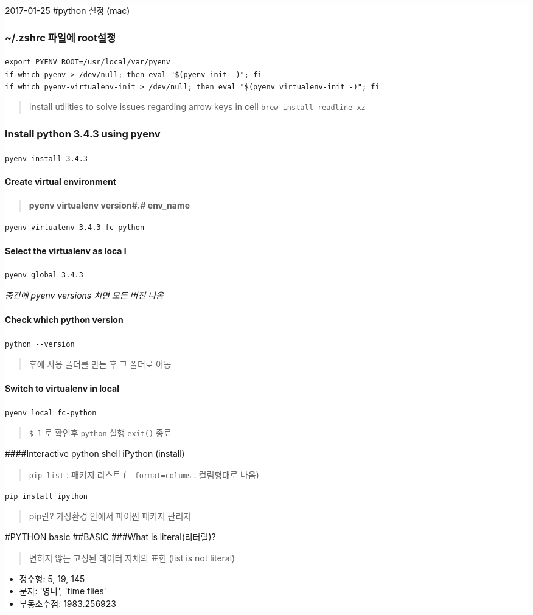 2017-01-25
#python 설정 (mac)

### ~/.zshrc 파일에 root설정

```
export PYENV_ROOT=/usr/local/var/pyenv
if which pyenv > /dev/null; then eval "$(pyenv init -)"; fi
if which pyenv-virtualenv-init > /dev/null; then eval "$(pyenv virtualenv-init -)"; fi
```

>Install utilities to solve issues regarding arrow keys in cell
`brew install readline xz`

### Install python 3.4.3 using pyenv

`pyenv install 3.4.3`

#### Create virtual environment
>**pyenv virtualenv version#.# env_name**

`pyenv virtualenv 3.4.3 fc-python` 

#### Select the virtualenv as loca	l

`pyenv global 3.4.3`

*중간에 pyenv versions 치면 모든 버전 나옴*
#### Check which python version 
`python --version`

>후에 사용 폴더를 만든 후 그 폴더로 이동

#### Switch to virtualenv in local
`pyenv local fc-python`
 
> `$ l` 로 확인후 
> `python` 실행
> `exit()` 종료

####Interactive python shell iPython (install)
>`pip list` : 패키지 리스트 (`--format=colums` : 컬럼형태로 나옴)

`pip install ipython`

>pip란? 가상환경 안에서 파이썬 패키지 관리자
>


#PYTHON basic
##BASIC
###What is literal(리터럴)?
> 변하지 않는 고정된 데이터 자체의 표현
> (list is not literal)
 
- 정수형: 5, 19, 145
- 문자: '영나', 'time flies'
- 부동소수점: 1983.256923
